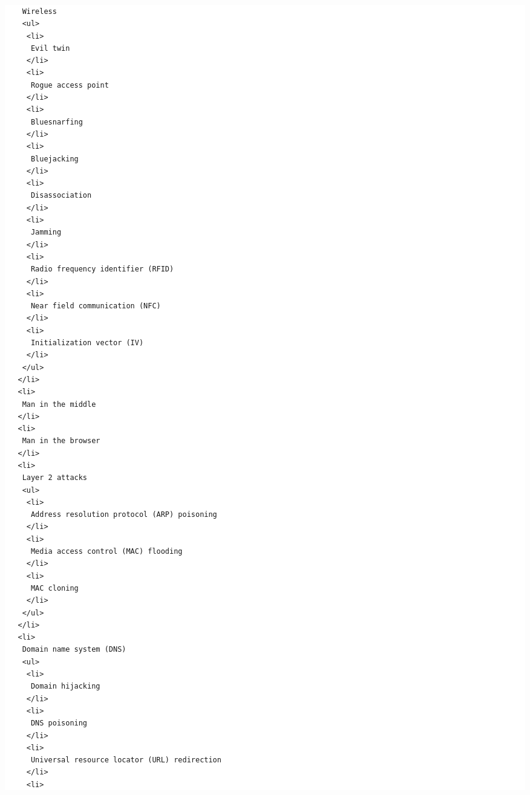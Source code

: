         Wireless
        <ul>
         <li>
          Evil twin
         </li>
         <li>
          Rogue access point
         </li>
         <li>
          Bluesnarfing
         </li>
         <li>
          Bluejacking
         </li>
         <li>
          Disassociation
         </li>
         <li>
          Jamming
         </li>
         <li>
          Radio frequency identifier (RFID)
         </li>
         <li>
          Near field communication (NFC)
         </li>
         <li>
          Initialization vector (IV)
         </li>
        </ul>
       </li>
       <li>
        Man in the middle
       </li>
       <li>
        Man in the browser
       </li>
       <li>
        Layer 2 attacks
        <ul>
         <li>
          Address resolution protocol (ARP) poisoning
         </li>
         <li>
          Media access control (MAC) flooding
         </li>
         <li>
          MAC cloning
         </li>
        </ul>
       </li>
       <li>
        Domain name system (DNS)
        <ul>
         <li>
          Domain hijacking
         </li>
         <li>
          DNS poisoning
         </li>
         <li>
          Universal resource locator (URL) redirection
         </li>
         <li>